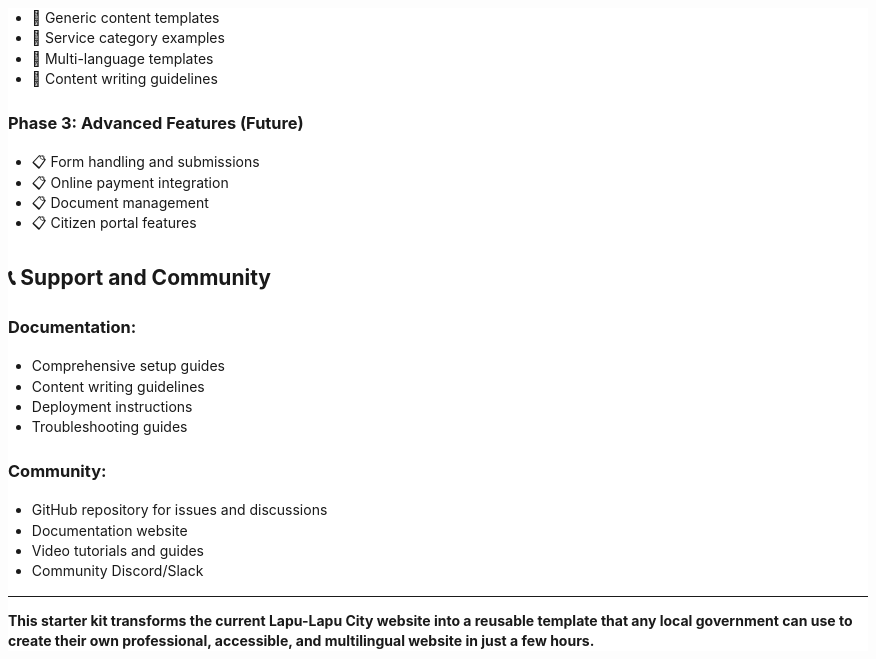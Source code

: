- 🔄 Generic content templates
- 🔄 Service category examples
- 🔄 Multi-language templates
- 🔄 Content writing guidelines

### **Phase 3: Advanced Features (Future)**

- 📋 Form handling and submissions
- 📋 Online payment integration
- 📋 Document management
- 📋 Citizen portal features

## 📞 **Support and Community**

### **Documentation:**

- Comprehensive setup guides
- Content writing guidelines
- Deployment instructions
- Troubleshooting guides

### **Community:**

- GitHub repository for issues and discussions
- Documentation website
- Video tutorials and guides
- Community Discord/Slack

---

**This starter kit transforms the current Lapu-Lapu City website into a reusable template that any local government can use to create their own professional, accessible, and multilingual website in just a few hours.**
